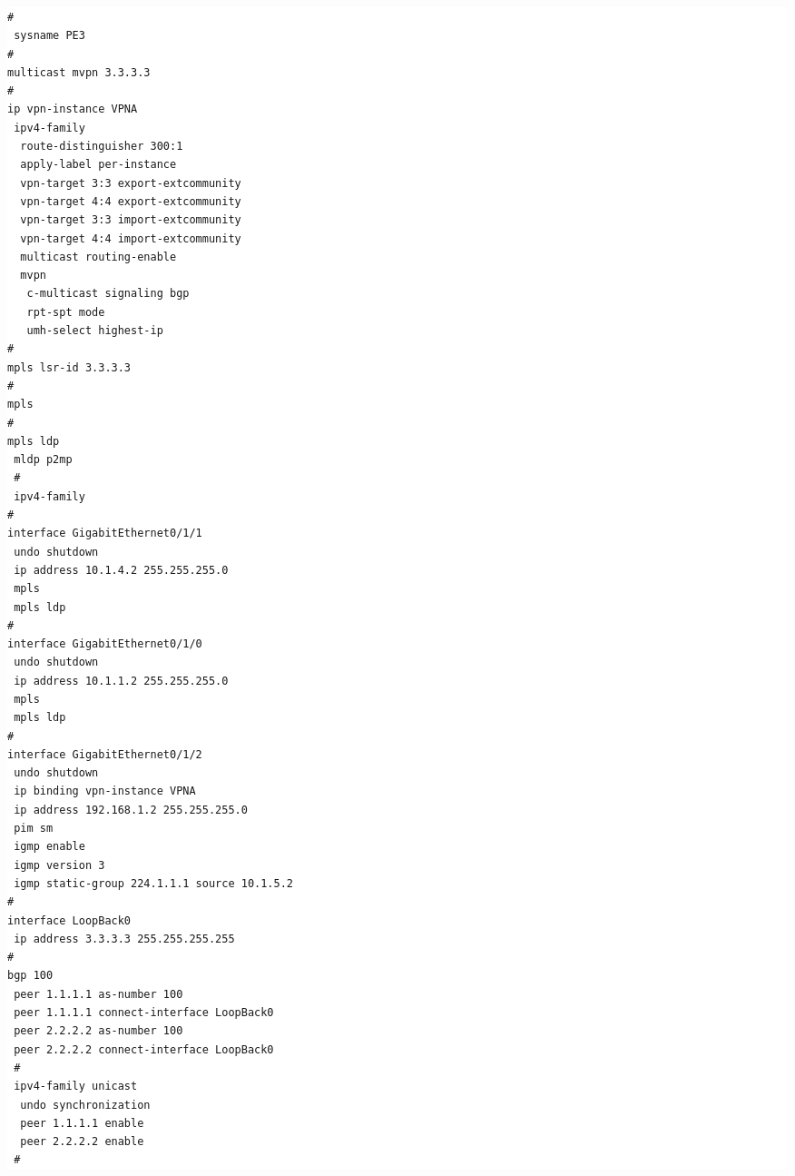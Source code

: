   ```
  #
   sysname PE3
  #
  multicast mvpn 3.3.3.3
  #
  ip vpn-instance VPNA
   ipv4-family
    route-distinguisher 300:1
    apply-label per-instance
    vpn-target 3:3 export-extcommunity
    vpn-target 4:4 export-extcommunity
    vpn-target 3:3 import-extcommunity
    vpn-target 4:4 import-extcommunity
    multicast routing-enable
    mvpn
     c-multicast signaling bgp
     rpt-spt mode 
     umh-select highest-ip
  #
  mpls lsr-id 3.3.3.3
  #
  mpls
  #
  mpls ldp
   mldp p2mp
   #
   ipv4-family
  #
  interface GigabitEthernet0/1/1
   undo shutdown
   ip address 10.1.4.2 255.255.255.0
   mpls
   mpls ldp
  #
  interface GigabitEthernet0/1/0
   undo shutdown
   ip address 10.1.1.2 255.255.255.0
   mpls           
   mpls ldp
  #
  interface GigabitEthernet0/1/2
   undo shutdown
   ip binding vpn-instance VPNA
   ip address 192.168.1.2 255.255.255.0
   pim sm
   igmp enable
   igmp version 3
   igmp static-group 224.1.1.1 source 10.1.5.2
  #
  interface LoopBack0
   ip address 3.3.3.3 255.255.255.255
  #
  bgp 100
   peer 1.1.1.1 as-number 100
   peer 1.1.1.1 connect-interface LoopBack0
   peer 2.2.2.2 as-number 100
   peer 2.2.2.2 connect-interface LoopBack0
   #
   ipv4-family unicast
    undo synchronization
    peer 1.1.1.1 enable
    peer 2.2.2.2 enable
   #
  ```
